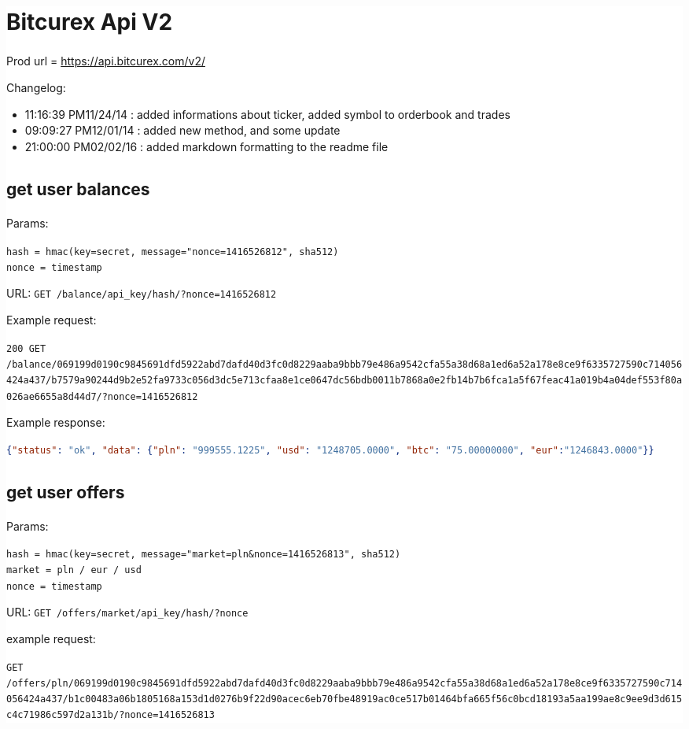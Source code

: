 # Bitcurex Api V2

Prod url = https://api.bitcurex.com/v2/

Changelog:

* 11:16:39 PM11/24/14 : added informations about ticker, added symbol to orderbook and trades
* 09:09:27 PM12/01/14 : added new method, and some update
* 21:00:00 PM02/02/16 : added markdown formatting to the readme file

## get user balances

Params:
```
hash = hmac(key=secret, message="nonce=1416526812", sha512)
nonce = timestamp
```

URL:
`GET /balance/api_key/hash/?nonce=1416526812`

Example request:
```
200 GET
/balance/069199d0190c9845691dfd5922abd7dafd40d3fc0d8229aaba9bbb79e486a9542cfa55a38d68a1ed6a52a178e8ce9f6335727590c714056424a437/b7579a90244d9b2e52fa9733c056d3dc5e713cfaa8e1ce0647dc56bdb0011b7868a0e2fb14b7b6fca1a5f67feac41a019b4a04def553f80a026ae6655a8d44d7/?nonce=1416526812
```

Example response:
```json
{"status": "ok", "data": {"pln": "999555.1225", "usd": "1248705.0000", "btc": "75.00000000", "eur":"1246843.0000"}}
```

## get user offers

Params:
```
hash = hmac(key=secret, message="market=pln&nonce=1416526813", sha512)
market = pln / eur / usd
nonce = timestamp
```

URL:
`GET /offers/market/api_key/hash/?nonce`

example request:
```
GET
/offers/pln/069199d0190c9845691dfd5922abd7dafd40d3fc0d8229aaba9bbb79e486a9542cfa55a38d68a1ed6a52a178e8ce9f6335727590c714056424a437/b1c00483a06b1805168a153d1d0276b9f22d90acec6eb70fbe48919ac0ce517b01464bfa665f56c0bcd18193a5aa199ae8c9ee9d3d615c4c71986c597d2a131b/?nonce=1416526813
```
